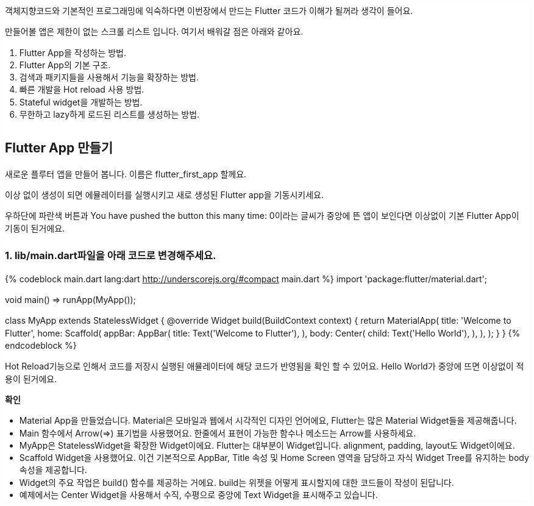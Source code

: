 

객체지향코드와 기본적인 프로그래밍에 익숙하다면 이번장에서 만드는 Flutter 코드가 이해가 될꺼라 생각이 들어요.

만들어볼 앱은 제한이 없는 스크롤 리스트 입니다. 여기서 배워갈 점은 아래와 같아요.

1. Flutter App을 작성하는 방법.
2. Flutter App의 기본 구조.
3. 검색과 패키지들을 사용해서 기능을 확장하는 방법.
4. 빠른 개발을 Hot reload 사용 방법.
5. Stateful widget을 개발하는 방법.
6. 무한하고 lazy하게 로드된 리스트를 생성하는 방법.

## Flutter App 만들기

새로운 플루터 앱을 만들어 봅니다. 이름은 flutter_first_app 할께요.

이상 없이 생성이 되면 에뮬레이터를 실행시키고 새로 생성된 Flutter app을 기동시키세요.

우하단에 파란색 버튼과 You have pushed the button this many time: 0이라는 글씨가 중앙에 뜬 앱이 보인다면 이상없이 기본 Flutter App이 기동이 된거에요.

### 1. lib/main.dart파일을 아래 코드로 변경해주세요.

{% codeblock main.dart lang:dart http://underscorejs.org/#compact main.dart %}
import 'package:flutter/material.dart';

void main() => runApp(MyApp());

class MyApp extends StatelessWidget {
  @override
  Widget build(BuildContext context) {
    return MaterialApp(
      title: 'Welcome to Flutter',
      home: Scaffold(
        appBar: AppBar(
          title: Text('Welcome to Flutter'),
        ),
        body: Center(
          child: Text('Hello World'),
        ),
      ),
    );
  }
}
{% endcodeblock %}

Hot Reload기능으로 인해서 코드를 저장시 실행된 애뮬레이터에 해당 코드가 반영됨을 확인 할 수 있어요. Hello World가 중앙에 뜨면 이상없이 적용이 된거에요.

**확인**

- Material App을 만들었습니다. Material은 모바일과 웹에서 시각적인 디자인 언어에요, Flutter는 많은 Material Widget들을 제공해줍니다.
- Main 함수에서 Arrow(=>) 표기법을 사용했어요. 한줄에서 표현이 가능한 함수나 메소드는 Arrow를 사용하세요.
- MyApp은 StatelessWidget을 확장한 Widget이에요. Flutter는 대부분이 Widget입니다. alignment, padding, layout도 Widget이에요.
- Scaffold Widget을 사용했어요. 이건 기본적으로 AppBar, Title 속성 및 Home Screen 영역을 담당하고 자식 Widget Tree를 유지하는 body 속성을 제공합니다.
- Widget의 주요 작업은 build() 함수를 제공하는 거에요. build는 위젯을 어떻게 표시할지에 대한 코드들이 작성이 된답니다.
- 예제에서는 Center Widget을 사용해서 수직, 수평으로 중앙에 Text Widget을 표시해주고 있습니다.
